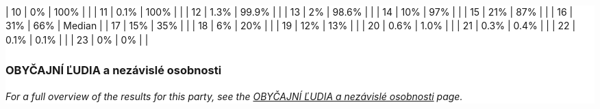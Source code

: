 | 10 | 0% | 100% |  |
| 11 | 0.1% | 100% |  |
| 12 | 1.3% | 99.9% |  |
| 13 | 2% | 98.6% |  |
| 14 | 10% | 97% |  |
| 15 | 21% | 87% |  |
| 16 | 31% | 66% | Median |
| 17 | 15% | 35% |  |
| 18 | 6% | 20% |  |
| 19 | 12% | 13% |  |
| 20 | 0.6% | 1.0% |  |
| 21 | 0.3% | 0.4% |  |
| 22 | 0.1% | 0.1% |  |
| 23 | 0% | 0% |  |

### OBYČAJNÍ ĽUDIA a nezávislé osobnosti

*For a full overview of the results for this party, see the [OBYČAJNÍ ĽUDIA a nezávislé osobnosti](party-obyčajníľudiaanezávisléosobnosti.html) page.*
